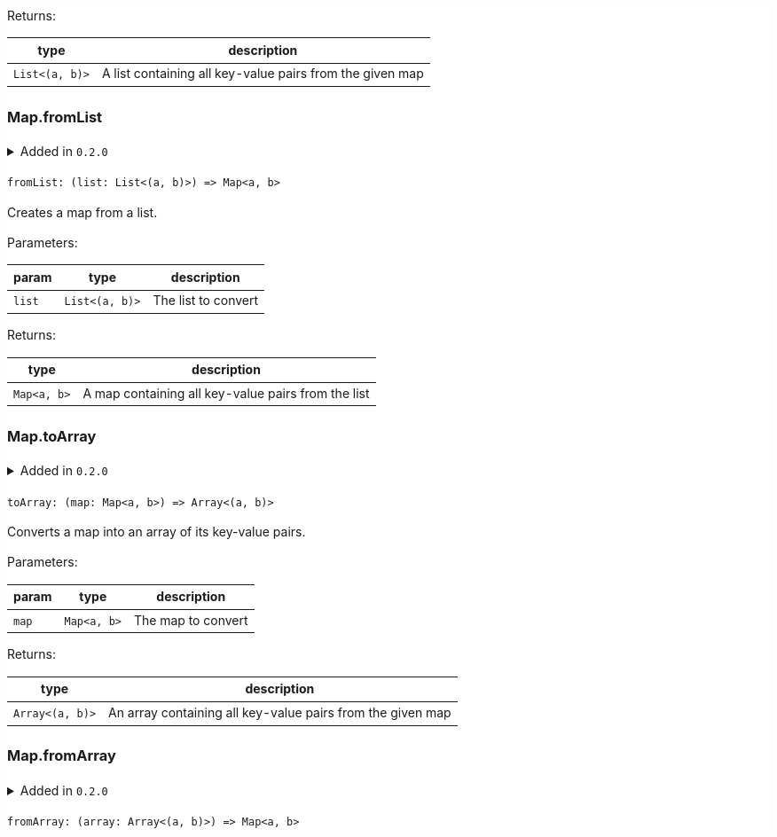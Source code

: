 Returns:

| type           | description                                              |
| -------------- | -------------------------------------------------------- |
| `List<(a, b)>` | A list containing all key-value pairs from the given map |

### Map.**fromList**

<details disabled><summary tabindex="-1">Added in <code>0.2.0</code></summary></details>

```grain
fromList: (list: List<(a, b)>) => Map<a, b>
```

Creates a map from a list.

Parameters:

| param  | type           | description         |
| ------ | -------------- | ------------------- |
| `list` | `List<(a, b)>` | The list to convert |

Returns:

| type        | description                                        |
| ----------- | -------------------------------------------------- |
| `Map<a, b>` | A map containing all key-value pairs from the list |

### Map.**toArray**

<details disabled><summary tabindex="-1">Added in <code>0.2.0</code></summary></details>

```grain
toArray: (map: Map<a, b>) => Array<(a, b)>
```

Converts a map into an array of its key-value pairs.

Parameters:

| param | type        | description        |
| ----- | ----------- | ------------------ |
| `map` | `Map<a, b>` | The map to convert |

Returns:

| type            | description                                                |
| --------------- | ---------------------------------------------------------- |
| `Array<(a, b)>` | An array containing all key-value pairs from the given map |

### Map.**fromArray**

<details disabled><summary tabindex="-1">Added in <code>0.2.0</code></summary></details>

```grain
fromArray: (array: Array<(a, b)>) => Map<a, b>
```
